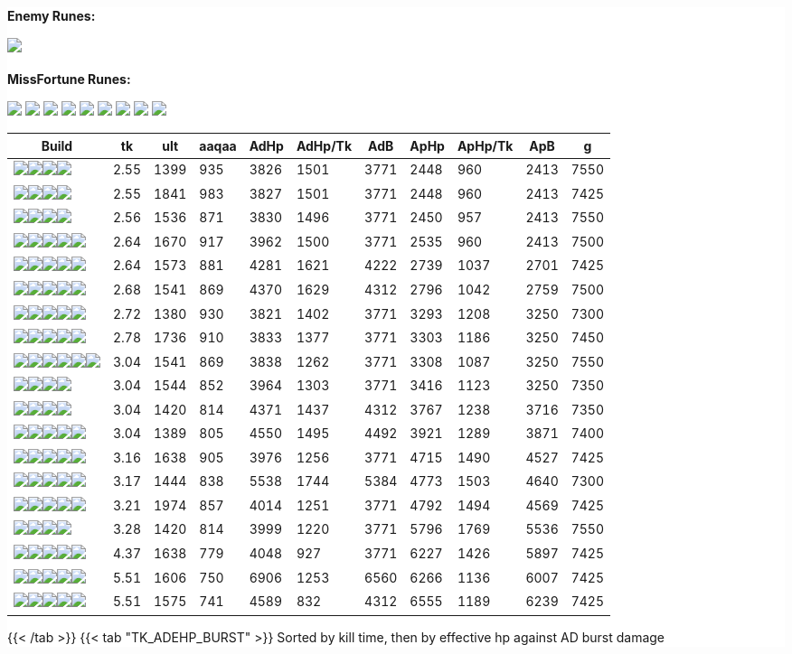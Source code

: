 

**Enemy Runes:**





![](/StatMods/StatModsArmorIcon.png)



**MissFortune Runes:**


![](/Styles/Precision/PressTheAttack/PressTheAttack.png)
![](/Styles/Precision/Overheal.png)
![](/Styles/Precision/LegendBloodline/LegendBloodline.png)
![](/Styles/Precision/CutDown/CutDown.png)
![](/Styles/Sorcery/AbsoluteFocus/AbsoluteFocus.png)
![](/Styles/Sorcery/GatheringStorm/GatheringStorm.png)
![](/StatMods/StatModsAdaptiveForceIcon.png)
![](/StatMods/StatModsAdaptiveForceIcon.png)
![](/StatMods/StatModsArmorIcon.png)





 Build |tk|ult|aaqaa|AdHp|AdHp/Tk|AdB|ApHp|ApHp/Tk|ApB|g
-|-|-|-|-|-|-|-|-|-|-
![](/item/3087.png)![](/item/6672.png)![](/item/1055.png)![](/item/3006.png)|2.55|1399|935|3826|1501|3771|2448|960|2413|7550
![](/item/3142.png)![](/item/6672.png)![](/item/1055.png)![](/item/1037.png)|2.55|1841|983|3827|1501|3771|2448|960|2413|7425
![](/item/6672.png)![](/item/6696.png)![](/item/1055.png)![](/item/3006.png)|2.56|1536|871|3830|1496|3771|2450|957|2413|7550
![](/item/3074.png)![](/item/6672.png)![](/item/1001.png)![](/item/1055.png)![](/item/1036.png)|2.64|1670|917|3962|1500|3771|2535|960|2413|7500
![](/item/6609.png)![](/item/6672.png)![](/item/1001.png)![](/item/1055.png)![](/item/1037.png)|2.64|1573|881|4281|1621|4222|2739|1037|2701|7425
![](/item/3161.png)![](/item/6672.png)![](/item/1001.png)![](/item/1055.png)![](/item/1036.png)|2.68|1541|869|4370|1629|4312|2796|1042|2759|7500
![](/item/3091.png)![](/item/6672.png)![](/item/1001.png)![](/item/1055.png)![](/item/1036.png)|2.72|1380|930|3821|1402|3771|3293|1208|3250|7300
![](/item/3142.png)![](/item/3091.png)![](/item/1055.png)![](/item/1036.png)![](/item/1036.png)|2.78|1736|910|3833|1377|3771|3303|1186|3250|7450
![](/item/3091.png)![](/item/3508.png)![](/item/1001.png)![](/item/1055.png)![](/item/1036.png)![](/item/1036.png)|3.04|1541|869|3838|1262|3771|3308|1087|3250|7550
![](/item/3091.png)![](/item/3074.png)![](/item/1001.png)![](/item/1055.png)|3.04|1544|852|3964|1303|3771|3416|1123|3250|7350
![](/item/3091.png)![](/item/3161.png)![](/item/1001.png)![](/item/1055.png)|3.04|1420|814|4371|1437|4312|3767|1238|3716|7350
![](/item/3091.png)![](/item/3071.png)![](/item/1001.png)![](/item/1055.png)![](/item/1036.png)|3.04|1389|805|4550|1495|4492|3921|1289|3871|7400
![](/item/3156.png)![](/item/6672.png)![](/item/1001.png)![](/item/1055.png)![](/item/1037.png)|3.16|1638|905|3976|1256|3771|4715|1490|4527|7425
![](/item/3091.png)![](/item/6673.png)![](/item/1001.png)![](/item/1055.png)![](/item/1036.png)|3.17|1444|838|5538|1744|5384|4773|1503|4640|7300
![](/item/3156.png)![](/item/6676.png)![](/item/1001.png)![](/item/1055.png)![](/item/1037.png)|3.21|1974|857|4014|1251|3771|4792|1494|4569|7425
![](/item/3091.png)![](/item/3156.png)![](/item/1055.png)![](/item/3006.png)|3.28|1420|814|3999|1220|3771|5796|1769|5536|7550
![](/item/3156.png)![](/item/3139.png)![](/item/1001.png)![](/item/1055.png)![](/item/1037.png)|4.37|1638|779|4048|927|3771|6227|1426|5897|7425
![](/item/3156.png)![](/item/3026.png)![](/item/1001.png)![](/item/1055.png)![](/item/1037.png)|5.51|1606|750|6906|1253|6560|6266|1136|6007|7425
![](/item/3156.png)![](/item/6035.png)![](/item/1001.png)![](/item/1055.png)![](/item/1037.png)|5.51|1575|741|4589|832|4312|6555|1189|6239|7425
{{< /tab >}}
{{< tab "TK_ADEHP_BURST" >}}
Sorted by kill time, then by effective hp against AD burst damage